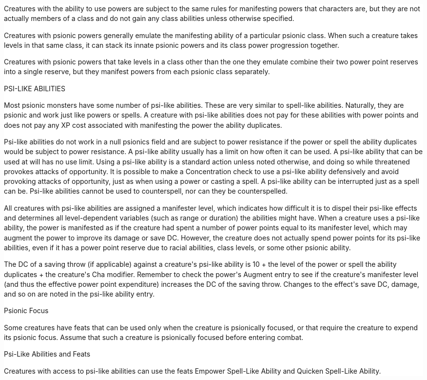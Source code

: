 Creatures with the ability to use powers are subject to the same rules for manifesting powers that characters are, but they are not actually members of a class and do not gain any class abilities unless otherwise specified.

Creatures with psionic powers generally emulate the manifesting ability of a particular psionic class. When such a creature takes levels in that same class, it can stack its innate psionic powers and its class power progression together. 

Creatures with psionic powers that take levels in a class other than the one they emulate combine their two power point reserves into a single reserve, but they manifest powers from each psionic class separately.



PSI-LIKE ABILITIES

Most psionic monsters have some number of psi-like abilities. These are very similar to spell-like abilities. Naturally, they are psionic and work just like powers or spells. A creature with psi-like abilities does not pay for these abilities with power points and does not pay any XP cost associated with manifesting the power the ability duplicates.

Psi-like abilities do not work in a null psionics field and are subject to power resistance if the power or spell the ability duplicates would be subject to power resistance. A psi-like ability usually has a limit on how often it can be used. A psi-like ability that can be used at will has no use limit. Using a psi-like ability is a standard action unless noted otherwise, and doing so while threatened provokes attacks of opportunity. It is possible to make a Concentration check to use a psi-like ability defensively and avoid provoking attacks of opportunity, just as when using a power or casting a spell. A psi-like ability can be interrupted just as a spell can be. Psi-like abilities cannot be used to counterspell, nor can they be counterspelled.

All creatures with psi-like abilities are assigned a manifester level, which indicates how difficult it is to dispel their psi-like effects and determines all level-dependent variables (such as range or duration) the abilities might have. When a creature uses a psi-like ability, the power is manifested as if the creature had spent a number of power points equal to its manifester level, which may augment the power to improve its damage or save DC. However, the creature does not actually spend power points for its psi-like abilities, even if it has a power point reserve due to racial abilities, class levels, or some other psionic ability.

The DC of a saving throw (if applicable) against a creature's psi-like ability is 10 + the level of the power or spell the ability duplicates + the creature's Cha modifier. Remember to check the power's Augment entry to see if the creature's manifester level (and thus the effective power point expenditure) increases the DC of the saving throw. Changes to the effect's save DC, damage, and so on are noted in the psi-like ability entry.



Psionic Focus

Some creatures have feats that can be used only when the creature is psionically focused, or that require the creature to expend its psionic focus. Assume that such a creature is psionically focused before entering combat.



Psi-Like Abilities and Feats

Creatures with access to psi-like abilities can use the feats Empower Spell-Like Ability and Quicken Spell-Like Ability.
